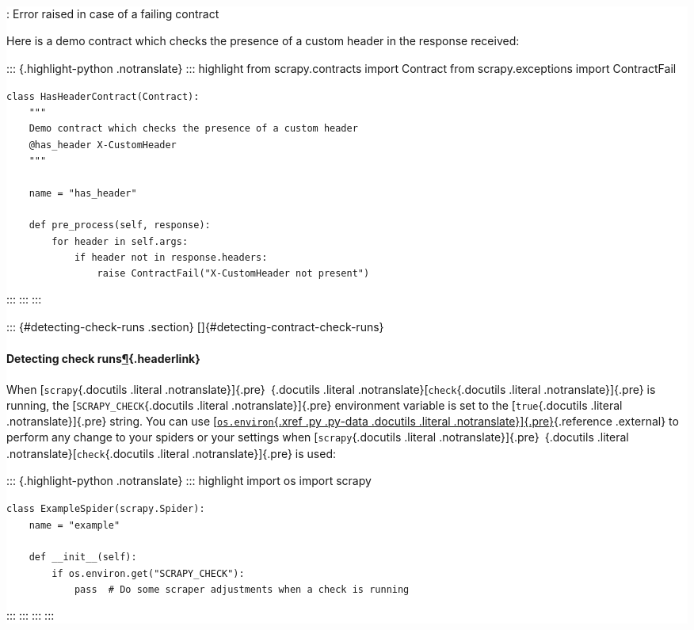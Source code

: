 :   Error raised in case of a failing contract

Here is a demo contract which checks the presence of a custom header in
the response received:

::: {.highlight-python .notranslate}
::: highlight
    from scrapy.contracts import Contract
    from scrapy.exceptions import ContractFail


    class HasHeaderContract(Contract):
        """
        Demo contract which checks the presence of a custom header
        @has_header X-CustomHeader
        """

        name = "has_header"

        def pre_process(self, response):
            for header in self.args:
                if header not in response.headers:
                    raise ContractFail("X-CustomHeader not present")
:::
:::
:::

::: {#detecting-check-runs .section}
[]{#detecting-contract-check-runs}

#### Detecting check runs[¶](#detecting-check-runs "Permalink to this heading"){.headerlink}

When [`scrapy`{.docutils .literal .notranslate}]{.pre}` `{.docutils
.literal .notranslate}[`check`{.docutils .literal .notranslate}]{.pre}
is running, the [`SCRAPY_CHECK`{.docutils .literal .notranslate}]{.pre}
environment variable is set to the [`true`{.docutils .literal
.notranslate}]{.pre} string. You can use [[`os.environ`{.xref .py
.py-data .docutils .literal
.notranslate}]{.pre}](https://docs.python.org/3/library/os.html#os.environ "(in Python v3.12)"){.reference
.external} to perform any change to your spiders or your settings when
[`scrapy`{.docutils .literal .notranslate}]{.pre}` `{.docutils .literal
.notranslate}[`check`{.docutils .literal .notranslate}]{.pre} is used:

::: {.highlight-python .notranslate}
::: highlight
    import os
    import scrapy


    class ExampleSpider(scrapy.Spider):
        name = "example"

        def __init__(self):
            if os.environ.get("SCRAPY_CHECK"):
                pass  # Do some scraper adjustments when a check is running
:::
:::
:::
:::
